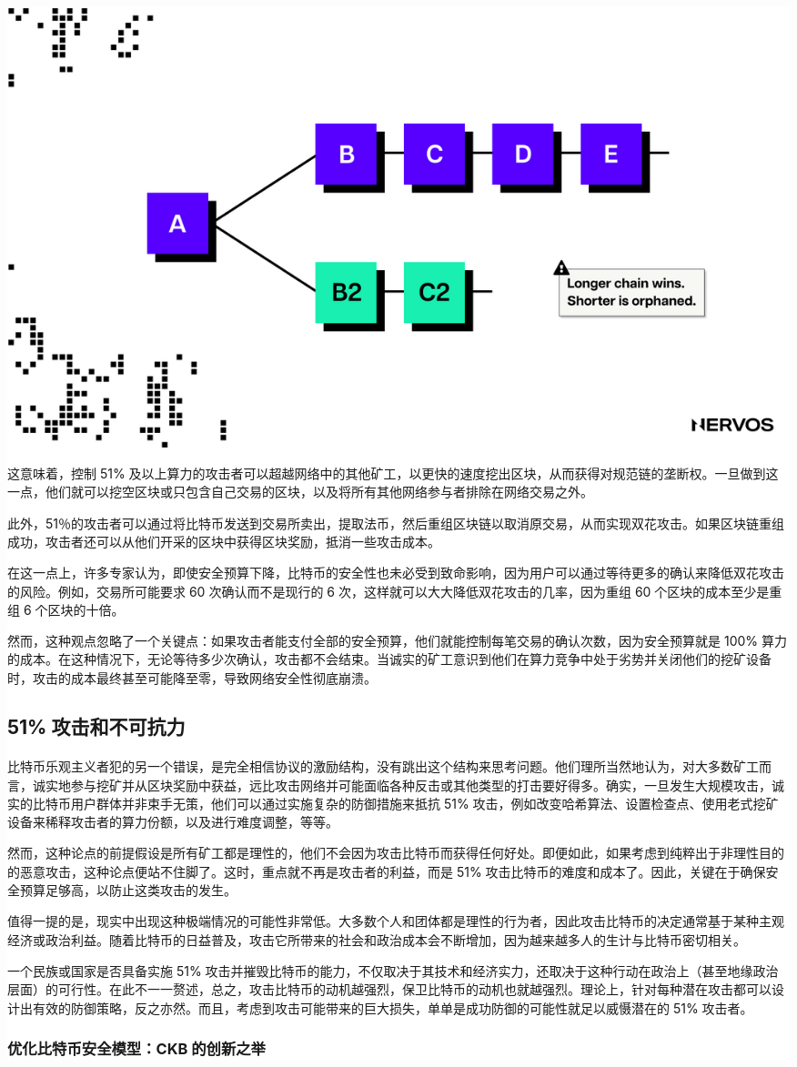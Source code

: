 ![alt_text](images/image10.png "image_tooltip")

这意味着，控制 51% 及以上算力的攻击者可以超越网络中的其他矿工，以更快的速度挖出区块，从而获得对规范链的垄断权。一旦做到这一点，他们就可以挖空区块或只包含自己交易的区块，以及将所有其他网络参与者排除在网络交易之外。

此外，51％的攻击者可以通过将比特币发送到交易所卖出，提取法币，然后重组区块链以取消原交易，从而实现双花攻击。如果区块链重组成功，攻击者还可以从他们开采的区块中获得区块奖励，抵消一些攻击成本。

在这一点上，许多专家认为，即使安全预算下降，比特币的安全性也未必受到致命影响，因为用户可以通过等待更多的确认来降低双花攻击的风险。例如，交易所可能要求 60 次确认而不是现行的 6 次，这样就可以大大降低双花攻击的几率，因为重组 60 个区块的成本至少是重组 6 个区块的十倍。

然而，这种观点忽略了一个关键点：如果攻击者能支付全部的安全预算，他们就能控制每笔交易的确认次数，因为安全预算就是 100% 算力的成本。在这种情况下，无论等待多少次确认，攻击都不会结束。当诚实的矿工意识到他们在算力竞争中处于劣势并关闭他们的挖矿设备时，攻击的成本最终甚至可能降至零，导致网络安全性彻底崩溃。



## 51% 攻击和不可抗力

比特币乐观主义者犯的另一个错误，是完全相信协议的激励结构，没有跳出这个结构来思考问题。他们理所当然地认为，对大多数矿工而言，诚实地参与挖矿并从区块奖励中获益，远比攻击网络并可能面临各种反击或其他类型的打击要好得多。确实，一旦发生大规模攻击，诚实的比特币用户群体并非束手无策，他们可以通过实施复杂的防御措施来抵抗 51% 攻击，例如改变哈希算法、设置检查点、使用老式挖矿设备来稀释攻击者的算力份额，以及进行难度调整，等等。

然而，这种论点的前提假设是所有矿工都是理性的，他们不会因为攻击比特币而获得任何好处。即便如此，如果考虑到纯粹出于非理性目的的恶意攻击，这种论点便站不住脚了。这时，重点就不再是攻击者的利益，而是 51% 攻击比特币的难度和成本了。因此，关键在于确保安全预算足够高，以防止这类攻击的发生。

值得一提的是，现实中出现这种极端情况的可能性非常低。大多数个人和团体都是理性的行为者，因此攻击比特币的决定通常基于某种主观经济或政治利益。随着比特币的日益普及，攻击它所带来的社会和政治成本会不断增加，因为越来越多人的生计与比特币密切相关。

一个民族或国家是否具备实施 51% 攻击并摧毁比特币的能力，不仅取决于其技术和经济实力，还取决于这种行动在政治上（甚至地缘政治层面）的可行性。在此不一一赘述，总之，攻击比特币的动机越强烈，保卫比特币的动机也就越强烈。理论上，针对每种潜在攻击都可以设计出有效的防御策略，反之亦然。而且，考虑到攻击可能带来的巨大损失，单单是成功防御的可能性就足以威慑潜在的 51% 攻击者。

### 优化比特币安全模型：CKB 的创新之举
